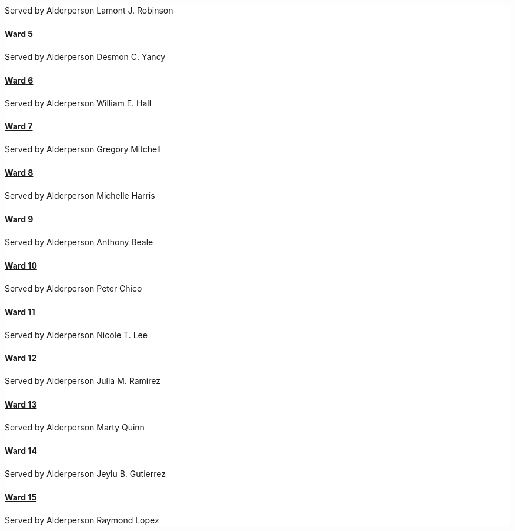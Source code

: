 Served by Alderperson Lamont J. Robinson

#### [Ward 5](https://www.chicago.gov/city/en/about/wards/05.html "Ward 5")

Served by Alderperson Desmon C. Yancy

#### [Ward 6](https://www.chicago.gov/city/en/about/wards/06.html "Ward 6")

Served by Alderperson William E. Hall

#### [Ward 7](https://www.chicago.gov/city/en/about/wards/07.html "Ward 7")

Served by Alderperson Gregory Mitchell

#### [Ward 8](https://www.chicago.gov/city/en/about/wards/08.html "Ward 8")

Served by Alderperson Michelle Harris

#### [Ward 9](https://www.chicago.gov/city/en/about/wards/09.html "Ward 9")

Served by Alderperson Anthony Beale

#### [Ward 10](https://www.chicago.gov/city/en/about/wards/10.html "Ward 10")

Served by Alderperson Peter Chico

#### [Ward 11](https://www.chicago.gov/city/en/about/wards/11.html "Ward 11")

Served by Alderperson Nicole T. Lee

#### [Ward 12](https://www.chicago.gov/city/en/about/wards/12.html "Ward 12")

Served by Alderperson Julia M. Ramirez

#### [Ward 13](https://www.chicago.gov/city/en/about/wards/13.html "Ward 13")

Served by Alderperson Marty Quinn

#### [Ward 14](https://www.chicago.gov/city/en/about/wards/14.html "Ward 14")

Served by Alderperson Jeylu B. Gutierrez

#### [Ward 15](https://www.chicago.gov/city/en/about/wards/15.html "Ward 15")

Served by Alderperson Raymond Lopez
